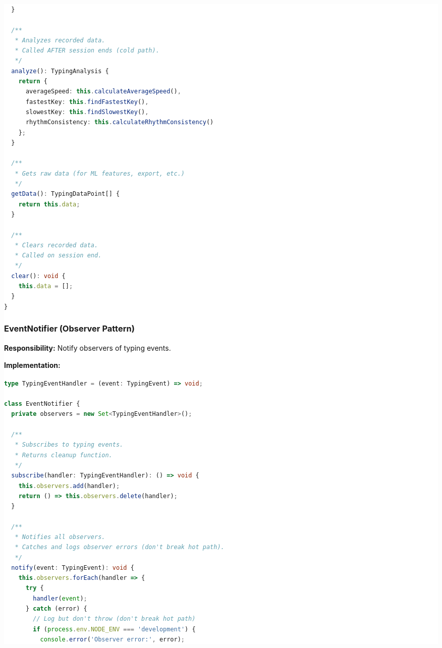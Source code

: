 ```typescript
  }
  
  /**
   * Analyzes recorded data.
   * Called AFTER session ends (cold path).
   */
  analyze(): TypingAnalysis {
    return {
      averageSpeed: this.calculateAverageSpeed(),
      fastestKey: this.findFastestKey(),
      slowestKey: this.findSlowestKey(),
      rhythmConsistency: this.calculateRhythmConsistency()
    };
  }
  
  /**
   * Gets raw data (for ML features, export, etc.)
   */
  getData(): TypingDataPoint[] {
    return this.data;
  }
  
  /**
   * Clears recorded data.
   * Called on session end.
   */
  clear(): void {
    this.data = [];
  }
}
```

### EventNotifier (Observer Pattern)

**Responsibility:** Notify observers of typing events.

**Implementation:**
```typescript
type TypingEventHandler = (event: TypingEvent) => void;

class EventNotifier {
  private observers = new Set<TypingEventHandler>();
  
  /**
   * Subscribes to typing events.
   * Returns cleanup function.
   */
  subscribe(handler: TypingEventHandler): () => void {
    this.observers.add(handler);
    return () => this.observers.delete(handler);
  }
  
  /**
   * Notifies all observers.
   * Catches and logs observer errors (don't break hot path).
   */
  notify(event: TypingEvent): void {
    this.observers.forEach(handler => {
      try {
        handler(event);
      } catch (error) {
        // Log but don't throw (don't break hot path)
        if (process.env.NODE_ENV === 'development') {
          console.error('Observer error:', error);
```